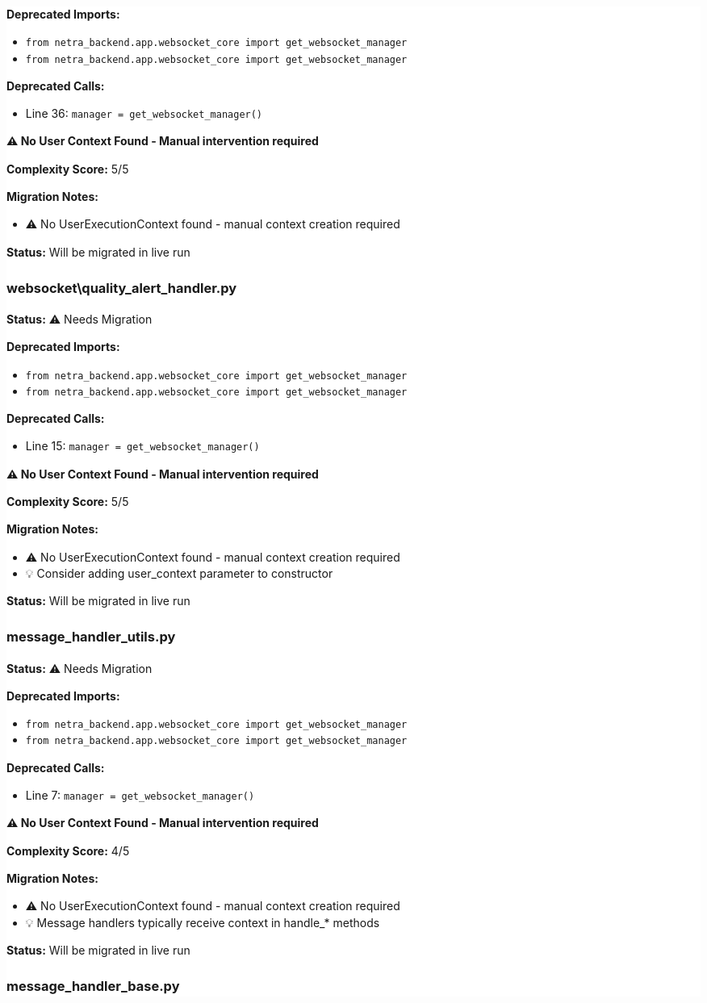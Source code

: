 **Deprecated Imports:**
- `from netra_backend.app.websocket_core import get_websocket_manager`
- `from netra_backend.app.websocket_core import get_websocket_manager`

**Deprecated Calls:**
- Line 36: `manager = get_websocket_manager()`

**⚠️ No User Context Found - Manual intervention required**

**Complexity Score:** 5/5

**Migration Notes:**
- ⚠️ No UserExecutionContext found - manual context creation required

**Status:** Will be migrated in live run

### websocket\quality_alert_handler.py

**Status:** ⚠️ Needs Migration

**Deprecated Imports:**
- `from netra_backend.app.websocket_core import get_websocket_manager`
- `from netra_backend.app.websocket_core import get_websocket_manager`

**Deprecated Calls:**
- Line 15: `manager = get_websocket_manager()`

**⚠️ No User Context Found - Manual intervention required**

**Complexity Score:** 5/5

**Migration Notes:**
- ⚠️ No UserExecutionContext found - manual context creation required
- 💡 Consider adding user_context parameter to constructor

**Status:** Will be migrated in live run

### message_handler_utils.py

**Status:** ⚠️ Needs Migration

**Deprecated Imports:**
- `from netra_backend.app.websocket_core import get_websocket_manager`
- `from netra_backend.app.websocket_core import get_websocket_manager`

**Deprecated Calls:**
- Line 7: `manager = get_websocket_manager()`

**⚠️ No User Context Found - Manual intervention required**

**Complexity Score:** 4/5

**Migration Notes:**
- ⚠️ No UserExecutionContext found - manual context creation required
- 💡 Message handlers typically receive context in handle_* methods

**Status:** Will be migrated in live run

### message_handler_base.py

